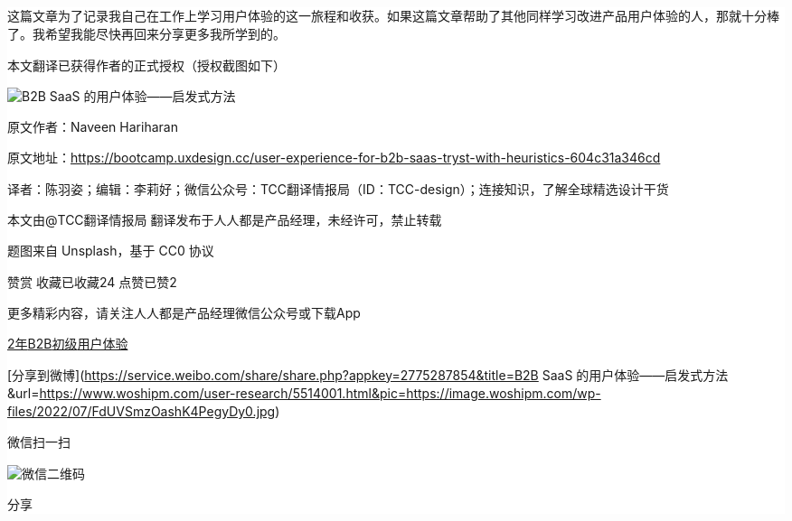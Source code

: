 这篇文章为了记录我自己在工作上学习用户体验的这一旅程和收获。如果这篇文章帮助了其他同样学习改进产品用户体验的人，那就十分棒了。我希望我能尽快再回来分享更多我所学到的。

本文翻译已获得作者的正式授权（授权截图如下）

![B2B SaaS 的用户体验——启发式方法](https://image.woshipm.com/wp-files/2022/07/XhvnOeadytxJOxP6RuHr.png)

原文作者：Naveen Hariharan

原文地址：https://bootcamp.uxdesign.cc/user-experience-for-b2b-saas-tryst-with-heuristics-604c31a346cd

译者：陈羽姿；编辑：李莉好；微信公众号：TCC翻译情报局（ID：TCC-design）；连接知识，了解全球精选设计干货

本文由@TCC翻译情报局 翻译发布于人人都是产品经理，未经许可，禁止转载

题图来自 Unsplash，基于 CC0 协议

赞赏 收藏已收藏24 点赞已赞2

更多精彩内容，请关注人人都是产品经理微信公众号或下载App

[2年](https://www.woshipm.com/tag/2%e5%b9%b4)[B2B](https://www.woshipm.com/tag/b2b)[初级](https://www.woshipm.com/tag/%e5%88%9d%e7%ba%a7)[用户体验](https://www.woshipm.com/tag/ue)

[分享到微博](https://service.weibo.com/share/share.php?appkey=2775287854&title=B2B SaaS 的用户体验——启发式方法&url=https://www.woshipm.com/user-research/5514001.html&pic=https://image.woshipm.com/wp-files/2022/07/FdUVSmzOashK4PegyDy0.jpg)

微信扫一扫

![微信二维码](https://api.pwmqr.com/qrcode/create/?url=https://www.woshipm.com/user-research/5514001.html)

分享